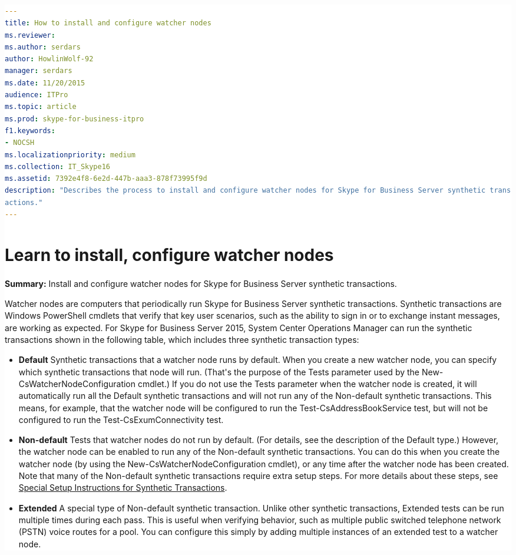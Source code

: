 ```yaml
---
title: How to install and configure watcher nodes
ms.reviewer: 
ms.author: serdars
author: HowlinWolf-92
manager: serdars
ms.date: 11/20/2015
audience: ITPro
ms.topic: article
ms.prod: skype-for-business-itpro
f1.keywords:
- NOCSH
ms.localizationpriority: medium
ms.collection: IT_Skype16
ms.assetid: 7392e4f8-6e2d-447b-aaa3-878f73995f9d
description: "Describes the process to install and configure watcher nodes for Skype for Business Server synthetic transactions."
---
```


# Learn to install, configure watcher nodes
 
**Summary:** Install and configure watcher nodes for Skype for Business Server synthetic transactions.
  
Watcher nodes are computers that periodically run Skype for Business Server synthetic transactions. Synthetic transactions are Windows PowerShell cmdlets that verify that key user scenarios, such as the ability to sign in or to exchange instant messages, are working as expected. For Skype for Business Server 2015, System Center Operations Manager can run the synthetic transactions shown in the following table, which includes three synthetic transaction types:
  
- **Default** Synthetic transactions that a watcher node runs by default. When you create a new watcher node, you can specify which synthetic transactions that node will run. (That's the purpose of the Tests parameter used by the New-CsWatcherNodeConfiguration cmdlet.) If you do not use the Tests parameter when the watcher node is created, it will automatically run all the Default synthetic transactions and will not run any of the Non-default synthetic transactions. This means, for example, that the watcher node will be configured to run the Test-CsAddressBookService test, but will not be configured to run the Test-CsExumConnectivity test.
    
- **Non-default** Tests that watcher nodes do not run by default. (For details, see the description of the Default type.) However, the watcher node can be enabled to run any of the Non-default synthetic transactions. You can do this when you create the watcher node (by using the New-CsWatcherNodeConfiguration cmdlet), or any time after the watcher node has been created. Note that many of the Non-default synthetic transactions require extra setup steps. For more details about these steps, see [Special Setup Instructions for Synthetic Transactions](test-users-and-settings.md#special_synthetictrans).
    
- **Extended** A special type of Non-default synthetic transaction. Unlike other synthetic transactions, Extended tests can be run multiple times during each pass. This is useful when verifying behavior, such as multiple public switched telephone network (PSTN) voice routes for a pool. You can configure this simply by adding multiple instances of an extended test to a watcher node.
    